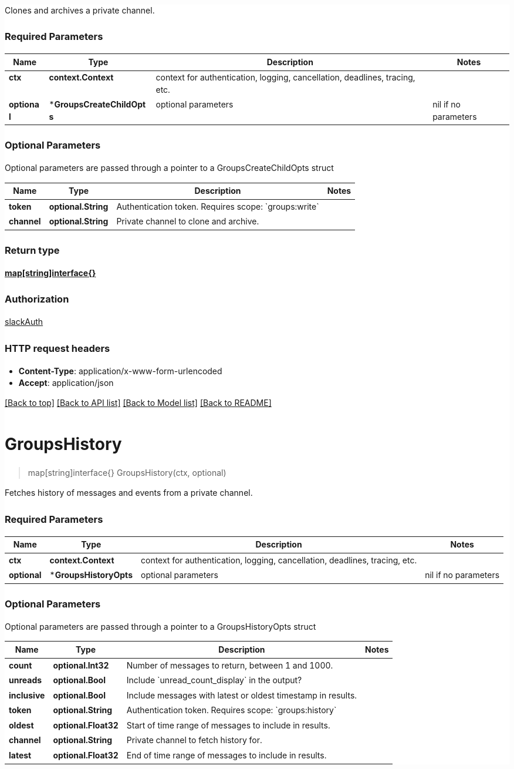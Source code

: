 
Clones and archives a private channel.

### Required Parameters

Name | Type | Description  | Notes
------------- | ------------- | ------------- | -------------
 **ctx** | **context.Context** | context for authentication, logging, cancellation, deadlines, tracing, etc.
 **optional** | ***GroupsCreateChildOpts** | optional parameters | nil if no parameters

### Optional Parameters
Optional parameters are passed through a pointer to a GroupsCreateChildOpts struct

Name | Type | Description  | Notes
------------- | ------------- | ------------- | -------------
 **token** | **optional.String**| Authentication token. Requires scope: &#x60;groups:write&#x60; | 
 **channel** | **optional.String**| Private channel to clone and archive. | 

### Return type

[**map[string]interface{}**](interface{}.md)

### Authorization

[slackAuth](../README.md#slackAuth)

### HTTP request headers

 - **Content-Type**: application/x-www-form-urlencoded
 - **Accept**: application/json

[[Back to top]](#) [[Back to API list]](../README.md#documentation-for-api-endpoints) [[Back to Model list]](../README.md#documentation-for-models) [[Back to README]](../README.md)

# **GroupsHistory**
> map[string]interface{} GroupsHistory(ctx, optional)


Fetches history of messages and events from a private channel.

### Required Parameters

Name | Type | Description  | Notes
------------- | ------------- | ------------- | -------------
 **ctx** | **context.Context** | context for authentication, logging, cancellation, deadlines, tracing, etc.
 **optional** | ***GroupsHistoryOpts** | optional parameters | nil if no parameters

### Optional Parameters
Optional parameters are passed through a pointer to a GroupsHistoryOpts struct

Name | Type | Description  | Notes
------------- | ------------- | ------------- | -------------
 **count** | **optional.Int32**| Number of messages to return, between 1 and 1000. | 
 **unreads** | **optional.Bool**| Include &#x60;unread_count_display&#x60; in the output? | 
 **inclusive** | **optional.Bool**| Include messages with latest or oldest timestamp in results. | 
 **token** | **optional.String**| Authentication token. Requires scope: &#x60;groups:history&#x60; | 
 **oldest** | **optional.Float32**| Start of time range of messages to include in results. | 
 **channel** | **optional.String**| Private channel to fetch history for. | 
 **latest** | **optional.Float32**| End of time range of messages to include in results. | 
